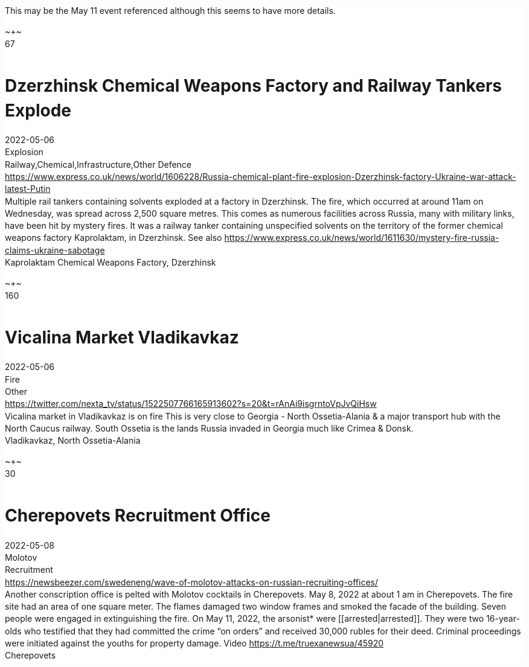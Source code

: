 This may be the May 11 event referenced although this seems to have more details.

~+~  
67

# Dzerzhinsk Chemical Weapons Factory and Railway Tankers Explode

2022-05-06  
Explosion  
Railway,Chemical,Infrastructure,Other Defence  
https://www.express.co.uk/news/world/1606228/Russia-chemical-plant-fire-explosion-Dzerzhinsk-factory-Ukraine-war-attack-latest-Putin  
Multiple rail tankers containing solvents exploded at a factory in Dzerzhinsk. The fire, which occurred at around 11am on Wednesday, was spread across 2,500 square metres. This comes as numerous facilities across Russia, many with military links, have been hit by mystery fires. It was a railway tanker containing unspecified solvents on the territory of the former chemical weapons factory Kaprolaktam, in Dzerzhinsk. See also https://www.express.co.uk/news/world/1611630/mystery-fire-russia-claims-ukraine-sabotage  
Kaprolaktam Chemical Weapons Factory, Dzerzhinsk

~+~  
160

# Vicalina Market Vladikavkaz

2022-05-06  
Fire  
Other  
https://twitter.com/nexta_tv/status/1522507766165913602?s=20&t=rAnAi9isgrntoVpJvQiHsw  
Vicalina market in Vladikavkaz is on fire This is very close to Georgia - North Ossetia-Alania & a major transport hub with the North Caucus railway. South Ossetia is the lands Russia invaded in Georgia much like Crimea & Donsk.  
Vladikavkaz, North Ossetia-Alania

~+~  
30

# Cherepovets Recruitment Office

2022-05-08  
Molotov  
Recruitment  
https://newsbeezer.com/swedeneng/wave-of-molotov-attacks-on-russian-recruiting-offices/  
Another conscription office is pelted with Molotov cocktails in Cherepovets. May 8, 2022 at about 1 am in Cherepovets. The fire site had an area of one square meter. The flames damaged two window frames and smoked the facade of the building. Seven people were engaged in extinguishing the fire. On May 11, 2022, the arsonist* were [[arrested|arrested]]. They were two 16-year-olds who testified that they had committed the crime “on orders” and received 30,000 rubles for their deed. Criminal proceedings were initiated against the youths for property damage. Video https://t.me/truexanewsua/45920  
Cherepovets

